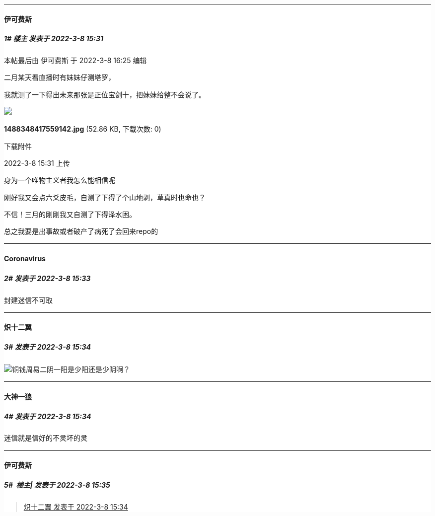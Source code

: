 

*****

####  伊可费斯  
##### 1#       楼主       发表于 2022-3-8 15:31

 本帖最后由 伊可费斯 于 2022-3-8 16:25 编辑 

二月某天看直播时有妹妹仔测塔罗，

我就测了一下得出未来那张是正位宝剑十，把妹妹给整不会说了。

<img src="https://img.saraba1st.com/forum/202203/08/153146dhn6wzfh3ztnlv2l.jpg" referrerpolicy="no-referrer">

<strong>1488348417559142.jpg</strong> (52.86 KB, 下载次数: 0)

下载附件

2022-3-8 15:31 上传

身为一个唯物主义者我怎么能相信呢

刚好我又会点六爻皮毛，自测了下得了个山地剥，草真时也命也？

不信！三月的刚刚我又自测了下得泽水困。

总之我要是出事故或者破产了病死了会回来repo的

*****

####  Coronavirus  
##### 2#       发表于 2022-3-8 15:33

封建迷信不可取

*****

####  炽十二翼  
##### 3#       发表于 2022-3-8 15:34

<img src="https://static.saraba1st.com/image/smiley/face2017/152.png" referrerpolicy="no-referrer">铜钱周易二阴一阳是少阳还是少阴啊？

*****

####  大神一狼  
##### 4#       发表于 2022-3-8 15:34

迷信就是信好的不灵坏的灵

*****

####  伊可费斯  
##### 5#         楼主| 发表于 2022-3-8 15:35

<blockquote><a href="httphttps://bbs.saraba1st.com/2b/forum.php?mod=redirect&amp;goto=findpost&amp;pid=54964419&amp;ptid=2056679" target="_blank">炽十二翼 发表于 2022-3-8 15:34</a>
